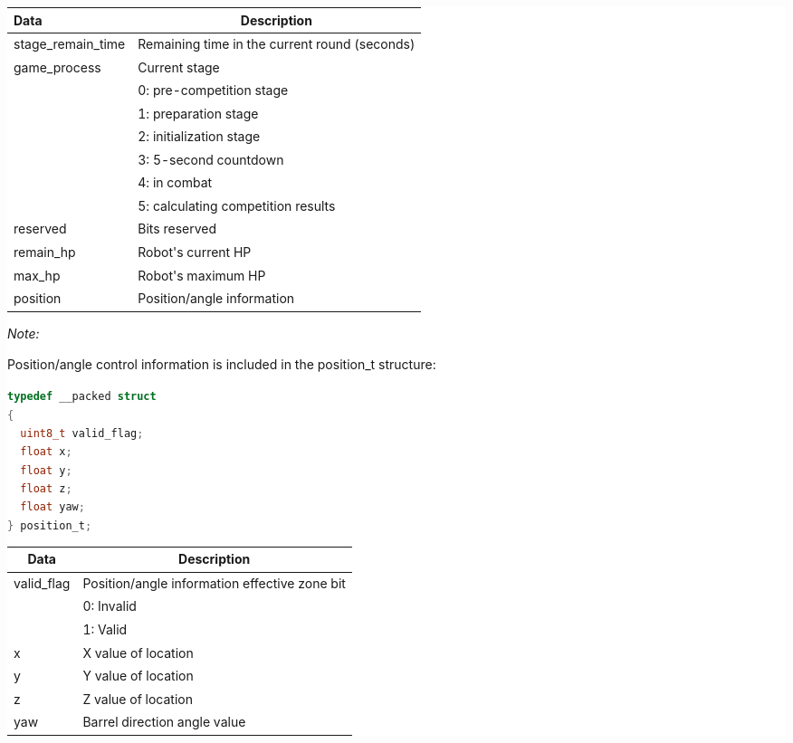 ```c
```

| Data              | Description                              |
| :---------------- | ---------------------------------------- |
| stage_remain_time | Remaining time in the current round (seconds) |
| game_process      | Current stage                            |
|                   | 0: pre-competition stage                 |
|                   | 1: preparation stage                     |
|                   | 2: initialization stage                  |
|                   | 3: 5-second countdown                    |
|                   | 4: in combat                             |
|                   | 5: calculating competition results       |
| reserved          | Bits reserved                            |
| remain_hp         | Robot's current HP                       |
| max_hp            | Robot's maximum HP                       |
| position          | Position/angle information               |

*Note:*

Position/angle control information is included in the position_t structure:

```c
typedef __packed struct
{
  uint8_t valid_flag;
  float x;
  float y;
  float z;
  float yaw;
} position_t;
```

| Data       | Description                              |
| ---------- | ---------------------------------------- |
| valid_flag | Position/angle information effective zone bit |
|            | 0: Invalid                               |
|            | 1: Valid                                 |
| x          | X value of location                      |
| y          | Y value of location                      |
| z          | Z value of location                      |
| yaw        | Barrel direction angle value             |
